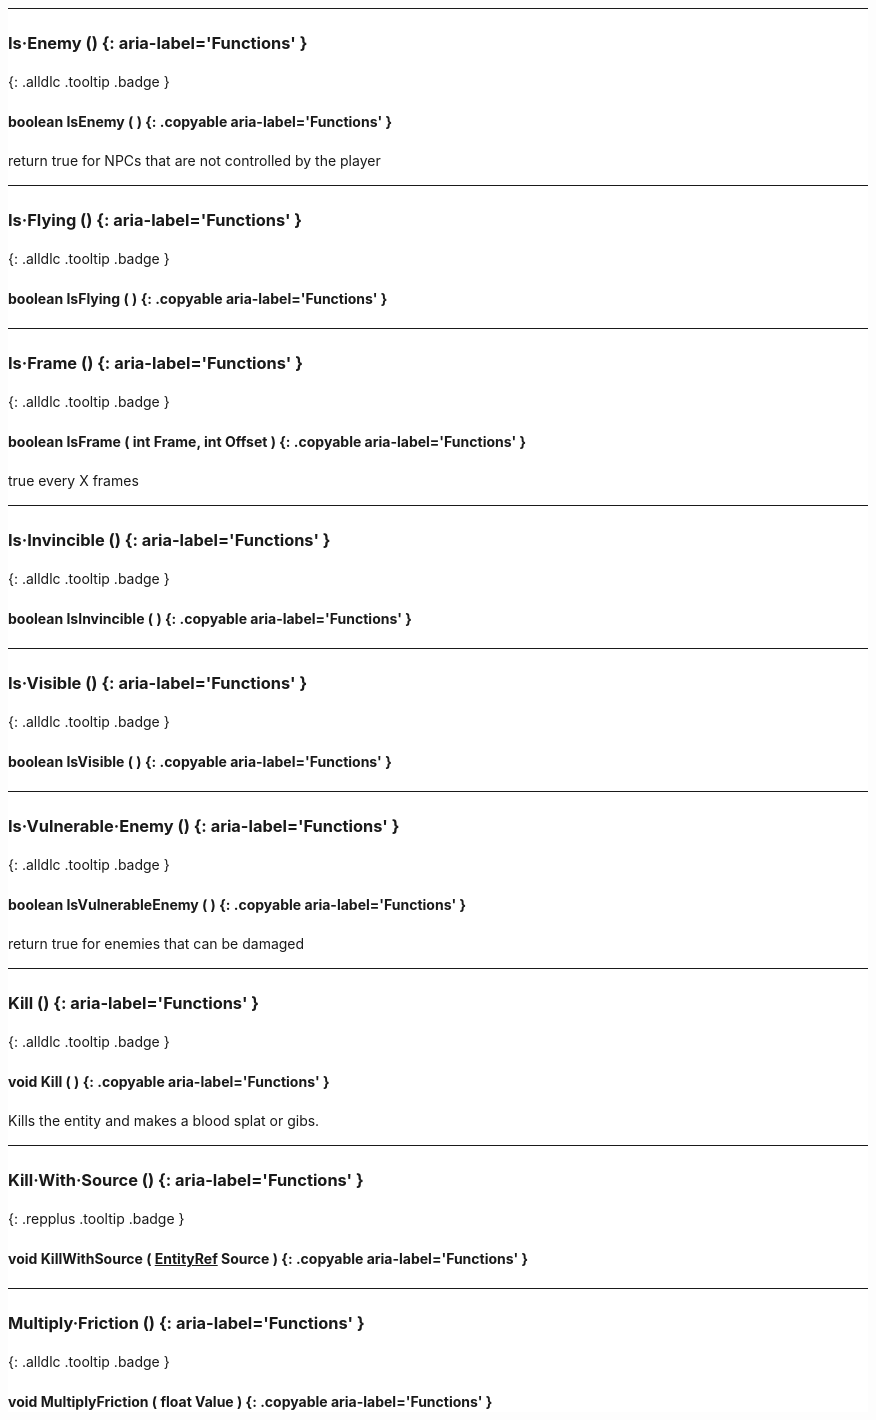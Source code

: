 ___
### Is·Enemy () {: aria-label='Functions' }
[ ](#){: .alldlc .tooltip .badge }
#### boolean IsEnemy ( ) {: .copyable aria-label='Functions' }
return true for NPCs that are not controlled by the player
___
### Is·Flying () {: aria-label='Functions' }
[ ](#){: .alldlc .tooltip .badge }
#### boolean IsFlying ( ) {: .copyable aria-label='Functions' }

___
### Is·Frame () {: aria-label='Functions' }
[ ](#){: .alldlc .tooltip .badge }
#### boolean IsFrame ( int Frame, int Offset ) {: .copyable aria-label='Functions' }
true every X frames
___
### Is·Invincible () {: aria-label='Functions' }
[ ](#){: .alldlc .tooltip .badge }
#### boolean IsInvincible ( ) {: .copyable aria-label='Functions' }

___
### Is·Visible () {: aria-label='Functions' }
[ ](#){: .alldlc .tooltip .badge }
#### boolean IsVisible ( ) {: .copyable aria-label='Functions' }

___
### Is·Vulnerable·Enemy () {: aria-label='Functions' }
[ ](#){: .alldlc .tooltip .badge }
#### boolean IsVulnerableEnemy ( ) {: .copyable aria-label='Functions' }
return true for enemies that can be damaged
___
### Kill () {: aria-label='Functions' }
[ ](#){: .alldlc .tooltip .badge }
#### void Kill ( ) {: .copyable aria-label='Functions' }
Kills the entity and makes a blood splat or gibs.
___
### Kill·With·Source () {: aria-label='Functions' }
[ ](#){: .repplus .tooltip .badge }
#### void KillWithSource ( [EntityRef](EntityRef.md) Source ) {: .copyable aria-label='Functions' }
___
### Multiply·Friction () {: aria-label='Functions' }
[ ](#){: .alldlc .tooltip .badge }
#### void MultiplyFriction ( float Value ) {: .copyable aria-label='Functions' }
